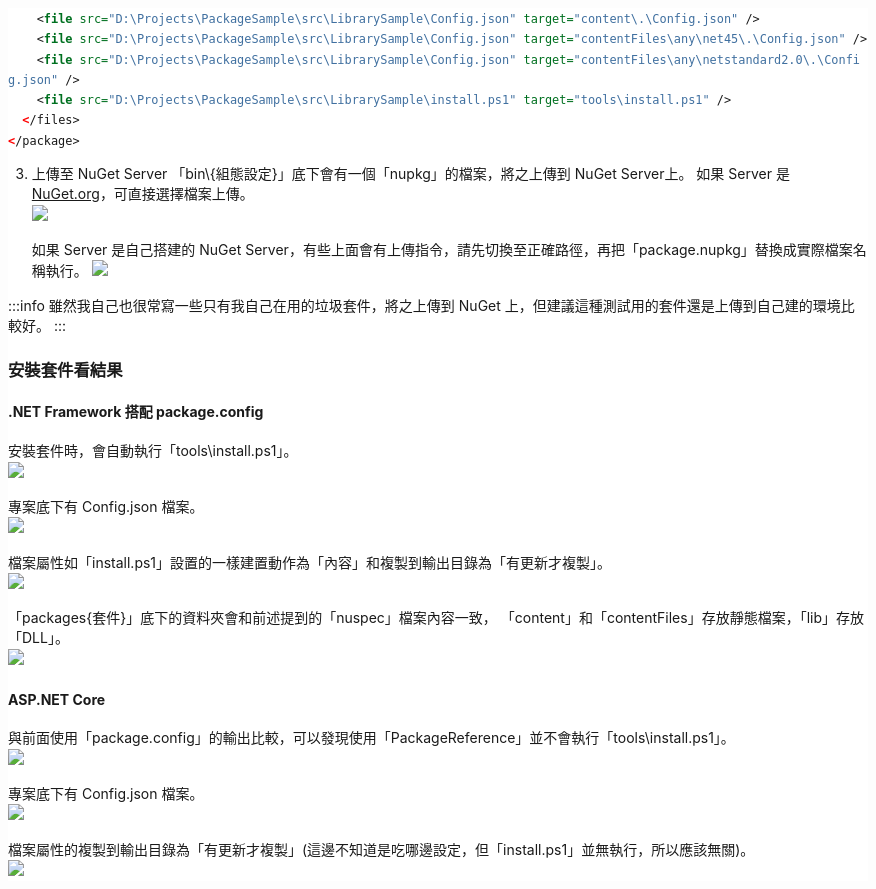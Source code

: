 ```xml
    <file src="D:\Projects\PackageSample\src\LibrarySample\Config.json" target="content\.\Config.json" />
    <file src="D:\Projects\PackageSample\src\LibrarySample\Config.json" target="contentFiles\any\net45\.\Config.json" />
    <file src="D:\Projects\PackageSample\src\LibrarySample\Config.json" target="contentFiles\any\netstandard2.0\.\Config.json" />
    <file src="D:\Projects\PackageSample\src\LibrarySample\install.ps1" target="tools\install.ps1" />
  </files>
</package>
```

3. 上傳至 NuGet Server
「bin\\{組態設定}」底下會有一個「nupkg」的檔案，將之上傳到 NuGet Server上。
如果 Server 是 [NuGet.org](https://nuget.org)，可直接選擇檔案上傳。  
![](https://i.imgur.com/yjHc2xq.png)

    如果 Server 是自己搭建的 NuGet Server，有些上面會有上傳指令，請先切換至正確路徑，再把「package.nupkg」替換成實際檔案名稱執行。
    ![](https://i.imgur.com/iYALevs.png)

:::info
雖然我自己也很常寫一些只有我自己在用的垃圾套件，將之上傳到 NuGet 上，但建議這種測試用的套件還是上傳到自己建的環境比較好。
:::

### 安裝套件看結果
#### .NET Framework 搭配 package.config

安裝套件時，會自動執行「tools\install.ps1」。  
![](https://i.imgur.com/IAKlL4b.png)

專案底下有 Config.json 檔案。  
![](https://i.imgur.com/F96lswI.png)

檔案屬性如「install.ps1」設置的一樣建置動作為「內容」和複製到輸出目錄為「有更新才複製」。  
![](https://i.imgur.com/AkBKr31.png)

「packages\{套件}」底下的資料夾會和前述提到的「nuspec」檔案內容一致，
「content」和「contentFiles」存放靜態檔案，「lib」存放「DLL」。  
![](https://i.imgur.com/YzPsHiF.png)

#### ASP.NET Core
與前面使用「package.config」的輸出比較，可以發現使用「PackageReference」並不會執行「tools\install.ps1」。  
![](https://i.imgur.com/xNa9CWt.png)

專案底下有 Config.json 檔案。  
![](https://i.imgur.com/dixb4Sv.png)

檔案屬性的複製到輸出目錄為「有更新才複製」(這邊不知道是吃哪邊設定，但「install.ps1」並無執行，所以應該無關)。  
![](https://i.imgur.com/AkBKr31.png)
